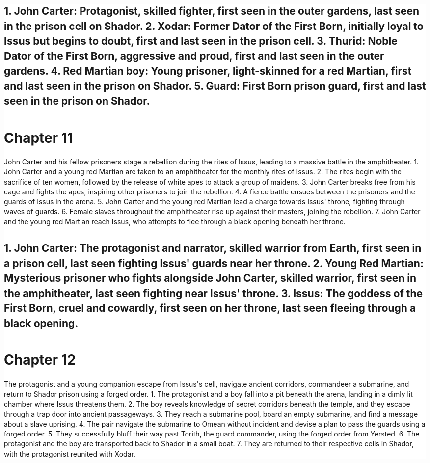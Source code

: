 <characters>1. John Carter: Protagonist, skilled fighter, first seen in the outer gardens, last seen in the prison cell on Shador.
2. Xodar: Former Dator of the First Born, initially loyal to Issus but begins to doubt, first and last seen in the prison cell.
3. Thurid: Noble Dator of the First Born, aggressive and proud, first and last seen in the outer gardens.
4. Red Martian boy: Young prisoner, light-skinned for a red Martian, first and last seen in the prison on Shador.
5. Guard: First Born prison guard, first and last seen in the prison on Shador.</characters>
----------------
# Chapter 11
<synopsis>
John Carter and his fellow prisoners stage a rebellion during the rites of Issus, leading to a massive battle in the amphitheater.
</synopsis>

<events>
1. John Carter and a young red Martian are taken to an amphitheater for the monthly rites of Issus.
2. The rites begin with the sacrifice of ten women, followed by the release of white apes to attack a group of maidens.
3. John Carter breaks free from his cage and fights the apes, inspiring other prisoners to join the rebellion.
4. A fierce battle ensues between the prisoners and the guards of Issus in the arena.
5. John Carter and the young red Martian lead a charge towards Issus' throne, fighting through waves of guards.
6. Female slaves throughout the amphitheater rise up against their masters, joining the rebellion.
7. John Carter and the young red Martian reach Issus, who attempts to flee through a black opening beneath her throne.
</events>

<characters>1. John Carter: The protagonist and narrator, skilled warrior from Earth, first seen in a prison cell, last seen fighting Issus' guards near her throne.
2. Young Red Martian: Mysterious prisoner who fights alongside John Carter, skilled warrior, first seen in the amphitheater, last seen fighting near Issus' throne.
3. Issus: The goddess of the First Born, cruel and cowardly, first seen on her throne, last seen fleeing through a black opening.</characters>
----------------
# Chapter 12
<synopsis>
The protagonist and a young companion escape from Issus's cell, navigate ancient corridors, commandeer a submarine, and return to Shador prison using a forged order.
</synopsis>

<events>
1. The protagonist and a boy fall into a pit beneath the arena, landing in a dimly lit chamber where Issus threatens them.
2. The boy reveals knowledge of secret corridors beneath the temple, and they escape through a trap door into ancient passageways.
3. They reach a submarine pool, board an empty submarine, and find a message about a slave uprising.
4. The pair navigate the submarine to Omean without incident and devise a plan to pass the guards using a forged order.
5. They successfully bluff their way past Torith, the guard commander, using the forged order from Yersted.
6. The protagonist and the boy are transported back to Shador in a small boat.
7. They are returned to their respective cells in Shador, with the protagonist reunited with Xodar.
</events>
